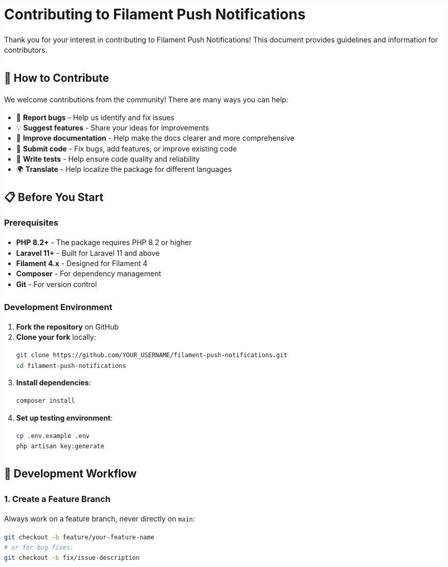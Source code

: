 # Contributing to Filament Push Notifications

Thank you for your interest in contributing to Filament Push Notifications! This document provides guidelines and information for contributors.

## 🤝 How to Contribute

We welcome contributions from the community! There are many ways you can help:

- 🐛 **Report bugs** - Help us identify and fix issues
- 💡 **Suggest features** - Share your ideas for improvements
- 📝 **Improve documentation** - Help make the docs clearer and more comprehensive
- 🔧 **Submit code** - Fix bugs, add features, or improve existing code
- 🧪 **Write tests** - Help ensure code quality and reliability
- 🌍 **Translate** - Help localize the package for different languages

## 📋 Before You Start

### Prerequisites

- **PHP 8.2+** - The package requires PHP 8.2 or higher
- **Laravel 11+** - Built for Laravel 11 and above
- **Filament 4.x** - Designed for Filament 4
- **Composer** - For dependency management
- **Git** - For version control

### Development Environment

1. **Fork the repository** on GitHub
2. **Clone your fork** locally:
   ```bash
   git clone https://github.com/YOUR_USERNAME/filament-push-notifications.git
   cd filament-push-notifications
   ```
3. **Install dependencies**:
   ```bash
   composer install
   ```
4. **Set up testing environment**:
   ```bash
   cp .env.example .env
   php artisan key:generate
   ```

## 🔧 Development Workflow

### 1. Create a Feature Branch

Always work on a feature branch, never directly on `main`:

```bash
git checkout -b feature/your-feature-name
# or for bug fixes:
git checkout -b fix/issue-description
```
